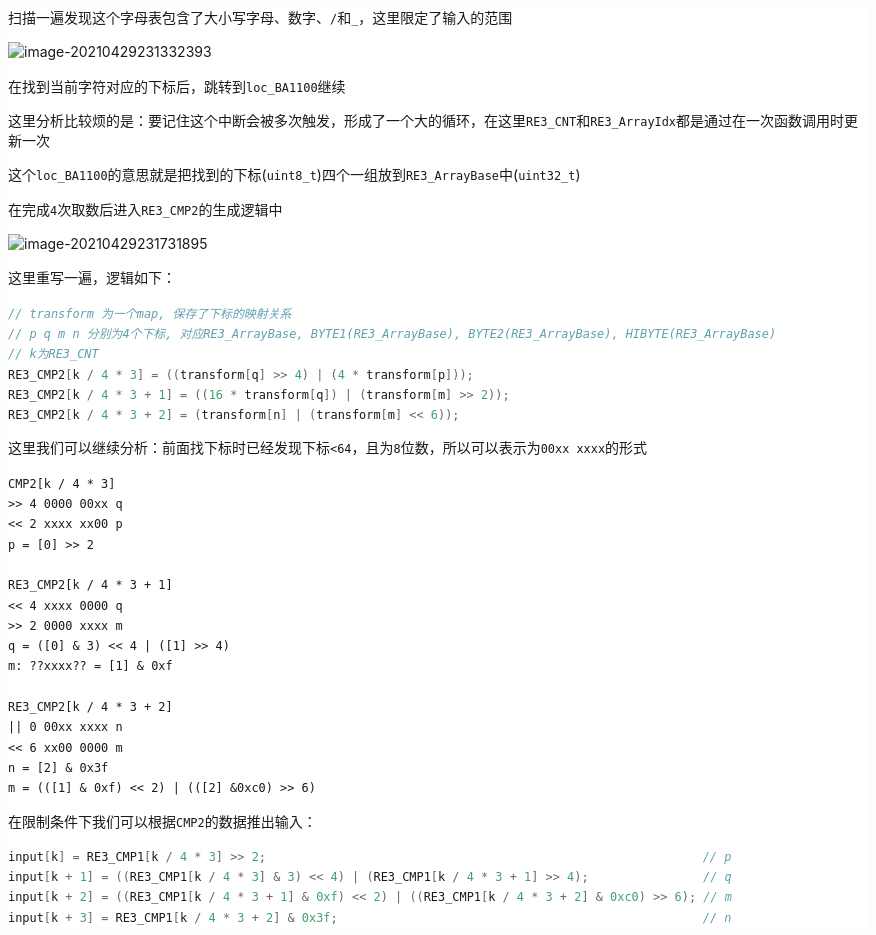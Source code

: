 扫描一遍发现这个字母表包含了大小写字母、数字、`/`和`_`，这里限定了输入的范围

![image-20210429231332393](image-20210429231332393.png)

在找到当前字符对应的下标后，跳转到`loc_BA1100`继续

这里分析比较烦的是：要记住这个中断会被多次触发，形成了一个大的循环，在这里`RE3_CNT`和`RE3_ArrayIdx`都是通过在一次函数调用时更新一次

这个`loc_BA1100`的意思就是把找到的下标(`uint8_t`)四个一组放到`RE3_ArrayBase`中(`uint32_t`)

在完成`4`次取数后进入`RE3_CMP2`的生成逻辑中

![image-20210429231731895](image-20210429231731895.png)

这里重写一遍，逻辑如下：

```c
// transform 为一个map, 保存了下标的映射关系
// p q m n 分别为4个下标, 对应RE3_ArrayBase, BYTE1(RE3_ArrayBase), BYTE2(RE3_ArrayBase), HIBYTE(RE3_ArrayBase)
// k为RE3_CNT
RE3_CMP2[k / 4 * 3] = ((transform[q] >> 4) | (4 * transform[p]));
RE3_CMP2[k / 4 * 3 + 1] = ((16 * transform[q]) | (transform[m] >> 2));
RE3_CMP2[k / 4 * 3 + 2] = (transform[n] | (transform[m] << 6));
```

这里我们可以继续分析：前面找下标时已经发现下标`<64`，且为`8`位数，所以可以表示为`00xx xxxx`的形式

```
CMP2[k / 4 * 3]
>> 4 0000 00xx q
<< 2 xxxx xx00 p
p = [0] >> 2

RE3_CMP2[k / 4 * 3 + 1]
<< 4 xxxx 0000 q
>> 2 0000 xxxx m
q = ([0] & 3) << 4 | ([1] >> 4)
m: ??xxxx?? = [1] & 0xf

RE3_CMP2[k / 4 * 3 + 2]
|| 0 00xx xxxx n
<< 6 xx00 0000 m
n = [2] & 0x3f
m = (([1] & 0xf) << 2) | (([2] &0xc0) >> 6)
```

在限制条件下我们可以根据`CMP2`的数据推出输入：

```c
input[k] = RE3_CMP1[k / 4 * 3] >> 2;                                                             // p
input[k + 1] = ((RE3_CMP1[k / 4 * 3] & 3) << 4) | (RE3_CMP1[k / 4 * 3 + 1] >> 4);                // q
input[k + 2] = ((RE3_CMP1[k / 4 * 3 + 1] & 0xf) << 2) | ((RE3_CMP1[k / 4 * 3 + 2] & 0xc0) >> 6); // m
input[k + 3] = RE3_CMP1[k / 4 * 3 + 2] & 0x3f;                                                   // n
```
